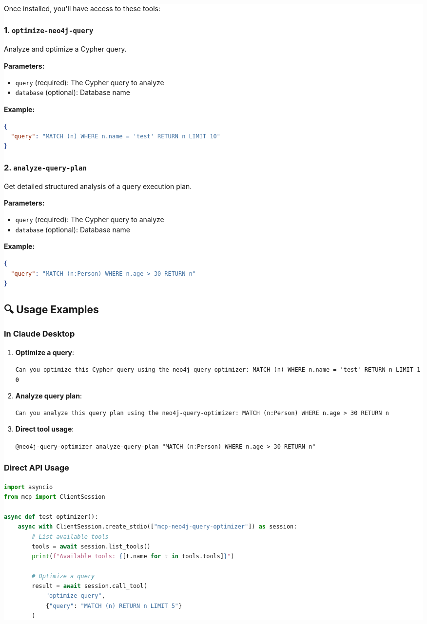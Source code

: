 Once installed, you'll have access to these tools:

### 1. `optimize-neo4j-query`
Analyze and optimize a Cypher query.

**Parameters:**
- `query` (required): The Cypher query to analyze
- `database` (optional): Database name

**Example:**
```json
{
  "query": "MATCH (n) WHERE n.name = 'test' RETURN n LIMIT 10"
}
```

### 2. `analyze-query-plan`
Get detailed structured analysis of a query execution plan.

**Parameters:**
- `query` (required): The Cypher query to analyze
- `database` (optional): Database name

**Example:**
```json
{
  "query": "MATCH (n:Person) WHERE n.age > 30 RETURN n"
}
```

## 🔍 Usage Examples

### In Claude Desktop

1. **Optimize a query**:
   ```
   Can you optimize this Cypher query using the neo4j-query-optimizer: MATCH (n) WHERE n.name = 'test' RETURN n LIMIT 10
   ```

2. **Analyze query plan**:
   ```
   Can you analyze this query plan using the neo4j-query-optimizer: MATCH (n:Person) WHERE n.age > 30 RETURN n
   ```

3. **Direct tool usage**:
   ```
   @neo4j-query-optimizer analyze-query-plan "MATCH (n:Person) WHERE n.age > 30 RETURN n"
   ```

### Direct API Usage

```python
import asyncio
from mcp import ClientSession

async def test_optimizer():
    async with ClientSession.create_stdio(["mcp-neo4j-query-optimizer"]) as session:
        # List available tools
        tools = await session.list_tools()
        print(f"Available tools: {[t.name for t in tools.tools]}")
        
        # Optimize a query
        result = await session.call_tool(
            "optimize-query",
            {"query": "MATCH (n) RETURN n LIMIT 5"}
        )
```